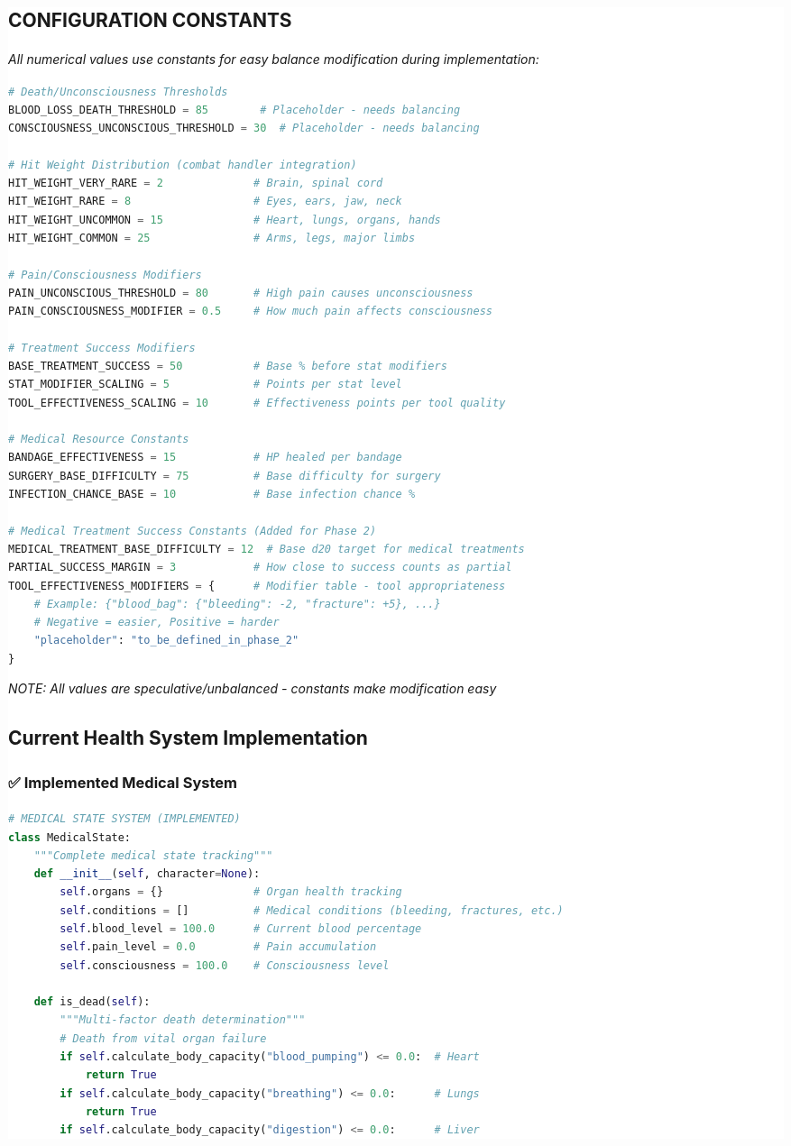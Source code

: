 ## CONFIGURATION CONSTANTS

*All numerical values use constants for easy balance modification during implementation:*

```python
# Death/Unconsciousness Thresholds  
BLOOD_LOSS_DEATH_THRESHOLD = 85        # Placeholder - needs balancing
CONSCIOUSNESS_UNCONSCIOUS_THRESHOLD = 30  # Placeholder - needs balancing

# Hit Weight Distribution (combat handler integration)
HIT_WEIGHT_VERY_RARE = 2              # Brain, spinal cord
HIT_WEIGHT_RARE = 8                   # Eyes, ears, jaw, neck  
HIT_WEIGHT_UNCOMMON = 15              # Heart, lungs, organs, hands
HIT_WEIGHT_COMMON = 25                # Arms, legs, major limbs

# Pain/Consciousness Modifiers
PAIN_UNCONSCIOUS_THRESHOLD = 80       # High pain causes unconsciousness
PAIN_CONSCIOUSNESS_MODIFIER = 0.5     # How much pain affects consciousness

# Treatment Success Modifiers  
BASE_TREATMENT_SUCCESS = 50           # Base % before stat modifiers
STAT_MODIFIER_SCALING = 5             # Points per stat level
TOOL_EFFECTIVENESS_SCALING = 10       # Effectiveness points per tool quality

# Medical Resource Constants
BANDAGE_EFFECTIVENESS = 15            # HP healed per bandage
SURGERY_BASE_DIFFICULTY = 75          # Base difficulty for surgery
INFECTION_CHANCE_BASE = 10            # Base infection chance %

# Medical Treatment Success Constants (Added for Phase 2)
MEDICAL_TREATMENT_BASE_DIFFICULTY = 12  # Base d20 target for medical treatments
PARTIAL_SUCCESS_MARGIN = 3            # How close to success counts as partial
TOOL_EFFECTIVENESS_MODIFIERS = {      # Modifier table - tool appropriateness
    # Example: {"blood_bag": {"bleeding": -2, "fracture": +5}, ...}
    # Negative = easier, Positive = harder
    "placeholder": "to_be_defined_in_phase_2"
}
```

*NOTE: All values are speculative/unbalanced - constants make modification easy*

## Current Health System Implementation

### ✅ Implemented Medical System
```python
# MEDICAL STATE SYSTEM (IMPLEMENTED)
class MedicalState:
    """Complete medical state tracking"""
    def __init__(self, character=None):
        self.organs = {}              # Organ health tracking
        self.conditions = []          # Medical conditions (bleeding, fractures, etc.)
        self.blood_level = 100.0      # Current blood percentage
        self.pain_level = 0.0         # Pain accumulation
        self.consciousness = 100.0    # Consciousness level
    
    def is_dead(self):
        """Multi-factor death determination"""
        # Death from vital organ failure
        if self.calculate_body_capacity("blood_pumping") <= 0.0:  # Heart
            return True
        if self.calculate_body_capacity("breathing") <= 0.0:      # Lungs
            return True
        if self.calculate_body_capacity("digestion") <= 0.0:      # Liver
```